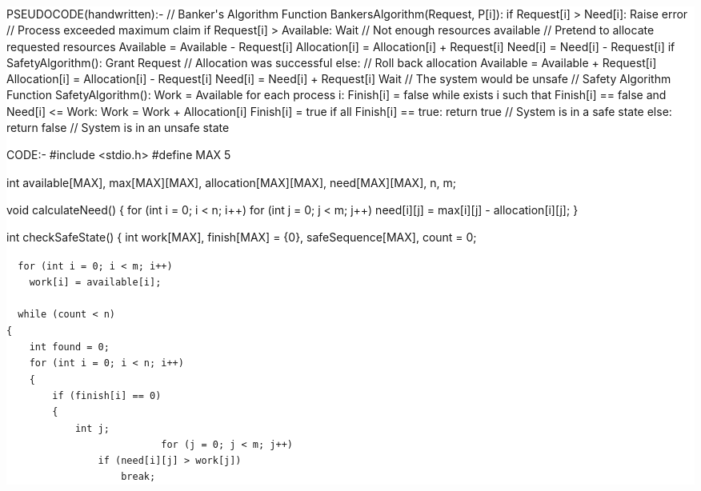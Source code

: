 PSEUDOCODE(handwritten):-
// Banker's Algorithm
Function BankersAlgorithm(Request, P[i]):
if Request[i] > Need[i]:
Raise error // Process exceeded maximum claim
if Request[i] > Available:
Wait // Not enough resources available
// Pretend to allocate requested resources
Available = Available - Request[i]
Allocation[i] = Allocation[i] + Request[i]
Need[i] = Need[i] - Request[i]
if SafetyAlgorithm():
Grant Request // Allocation was successful
else:
// Roll back allocation
Available = Available + Request[i]
Allocation[i] = Allocation[i] - Request[i]
Need[i] = Need[i] + Request[i]
Wait // The system would be unsafe
// Safety Algorithm
Function SafetyAlgorithm():
Work = Available
for each process i:
Finish[i] = false
while exists i such that Finish[i] == false and Need[i] <= Work:
Work = Work + Allocation[i]
Finish[i] = true
if all Finish[i] == true:
return true // System is in a safe state
else:
return false // System is in an unsafe state

CODE:-
#include <stdio.h>
#define MAX 5

int available[MAX], max[MAX][MAX], allocation[MAX][MAX], need[MAX][MAX], n, m;

void calculateNeed()
{
    for (int i = 0; i < n; i++)
        for (int j = 0; j < m; j++)
            need[i][j] = max[i][j] - allocation[i][j];
}

int checkSafeState()
{
    int work[MAX], finish[MAX] = {0}, safeSequence[MAX], count = 0;

      for (int i = 0; i < m; i++)
        work[i] = available[i];

      while (count < n)
    {
        int found = 0;
        for (int i = 0; i < n; i++)
        {
            if (finish[i] == 0)
            {
                int j;
                               for (j = 0; j < m; j++)
                    if (need[i][j] > work[j])
                        break;
